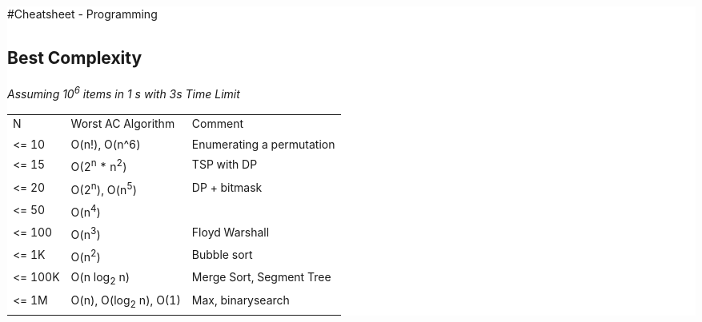 #Cheatsheet - Programming

## Best Complexity
*Assuming 10<sup>6</sup> items in 1 s with 3s Time Limit*

<table>
	<tr>
		<td>N</td>
		<td>Worst AC Algorithm</td>
		<td>Comment</td>
	</tr>
	<tr>
		<td><= 10</td>
		<td>O(n!), O(n^6)</td>
		<td>Enumerating a permutation</td>
	</tr>
	<tr>
		<td><= 15</td>
		<td>O(2<sup>n</sup> * n<sup>2</sup>)</td>
		<td>TSP with DP</td>
	</tr>
	<tr>
		<td><= 20</td>
		<td>O(2<sup>n</sup>), O(n<sup>5</sup>)</td>
		<td>DP + bitmask</td>
	</tr>
	<tr>
		<td><= 50</td>
		<td>O(n<sup>4</sup>)</td>
		<td></td>
	</tr>
	<tr>
		<td><= 100</td>
		<td>O(n<sup>3</sup>)</td>
		<td>Floyd Warshall</td>
	</tr>
	<tr>
		<td><= 1K</td>
		<td>O(n<sup>2</sup>)</td>
		<td>Bubble sort</td>
	</tr>
	<tr>
		<td><= 100K</td>
		<td>O(n log<sub>2</sub> n)</td>
		<td>Merge Sort, Segment Tree</td>
	</tr>
	<tr>
		<td><= 1M</td>
		<td>O(n), O(log<sub>2</sub> n), O(1)</td>
		<td>Max, binarysearch</td>
	</tr>
</table>

